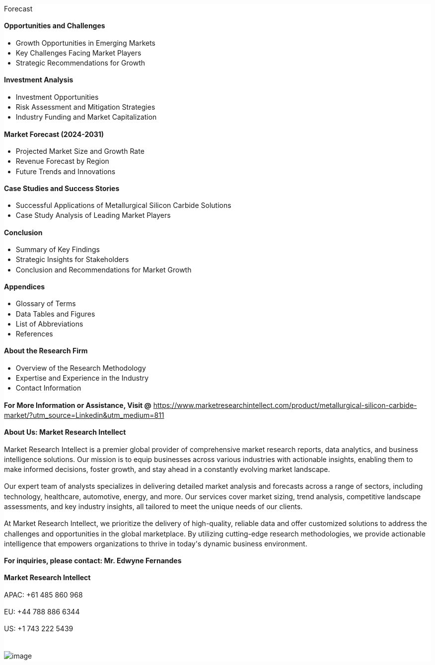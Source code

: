 Forecast</li></ul><p><strong>Opportunities and Challenges</strong></p><ul><li>Growth Opportunities in Emerging Markets</li><li>Key Challenges Facing Market Players</li><li>Strategic Recommendations for Growth</li></ul><p><strong>Investment Analysis</strong></p><ul><li>Investment Opportunities</li><li>Risk Assessment and Mitigation Strategies</li><li>Industry Funding and Market Capitalization</li></ul><p><strong>Market Forecast (2024-2031)</strong></p><ul><li>Projected Market Size and Growth Rate</li><li>Revenue Forecast by Region</li><li>Future Trends and Innovations</li></ul><p><strong>Case Studies and Success Stories</strong></p><ul><li>Successful Applications of Metallurgical Silicon Carbide Solutions</li><li>Case Study Analysis of Leading Market Players</li></ul><p><strong>Conclusion</strong></p><ul><li>Summary of Key Findings</li><li>Strategic Insights for Stakeholders</li><li>Conclusion and Recommendations for Market Growth</li></ul><p><strong>Appendices</strong></p><ul><li>Glossary of Terms</li><li>Data Tables and Figures</li><li>List of Abbreviations</li><li>References</li></ul><p><strong>About the Research Firm</strong></p><ul><li>Overview of the Research Methodology</li><li>Expertise and Experience in the Industry</li><li>Contact Information</li></ul></div><div class="article-main__content" data-test-id="publishing-text-block"><p><span class="font-[700]"><strong>For More Information or Assistance, Visit @</strong>&nbsp;<a href="https://www.marketresearchintellect.com/product/metallurgical-silicon-carbide-market/?utm_source=Linkedin&utm_medium=811">https://www.marketresearchintellect.com/product/metallurgical-silicon-carbide-market/?utm_source=Linkedin&utm_medium=811</a></span></p><p><strong>About Us: Market Research Intellect</strong></p><p>Market Research Intellect is a premier global provider of comprehensive market research reports, data analytics, and business intelligence solutions. Our mission is to equip businesses across various industries with actionable insights, enabling them to make informed decisions, foster growth, and stay ahead in a constantly evolving market landscape.</p><p>Our expert team of analysts specializes in delivering detailed market analysis and forecasts across a range of sectors, including technology, healthcare, automotive, energy, and more. Our services cover market sizing, trend analysis, competitive landscape assessments, and key industry insights, all tailored to meet the unique needs of our clients.</p><p>At Market Research Intellect, we prioritize the delivery of high-quality, reliable data and offer customized solutions to address the challenges and opportunities in the global marketplace. By utilizing cutting-edge research methodologies, we provide actionable intelligence that empowers organizations to thrive in today's dynamic business environment.</p><p><strong>For inquiries, please contact: Mr. Edwyne Fernandes</strong></p><p><strong>Market Research Intellect</strong></p><p>APAC: +61 485 860 968</p><p>EU: +44 788 886 6344</p><p>US: +1 743 222 5439</p></div><div class="article-main__content" data-test-id="publishing-text-block">&nbsp;</div>
![image](https://github.com/user-attachments/assets/490135b6-e1e0-481c-b667-b47d61ac3803)
